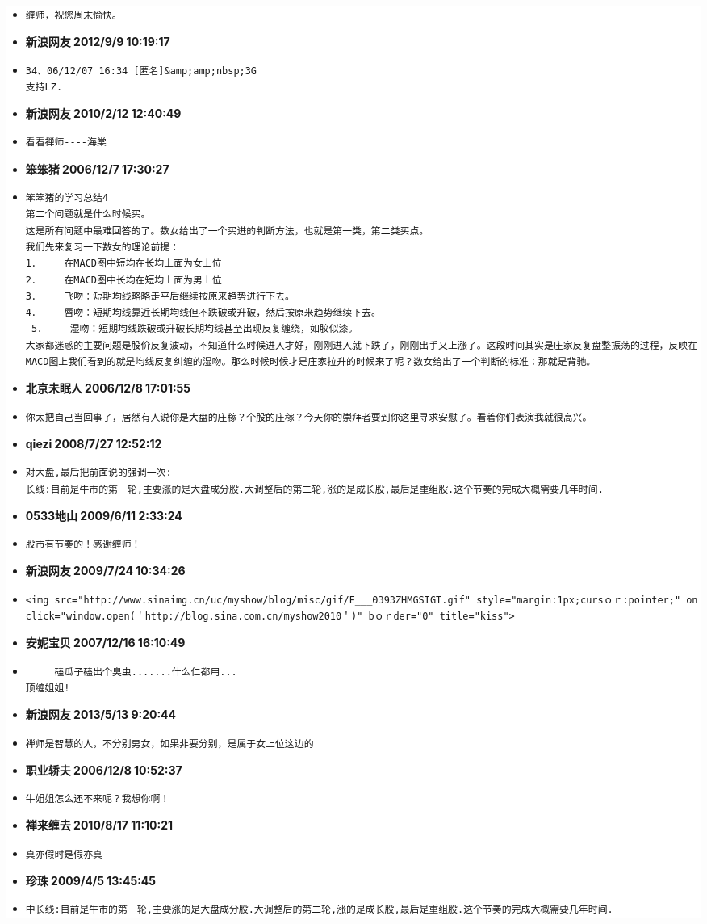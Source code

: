 - ```
  缠师，祝您周末愉快。
  ```
- **新浪网友 2012/9/9 10:19:17**
- ```
  34、06/12/07 16:34 [匿名]&amp;amp;nbsp;3G
  支持LZ.
  ```
- **新浪网友 2010/2/12 12:40:49**
- ```
  看看禅师----海棠
  ```
- **笨笨猪 2006/12/7 17:30:27**
- ```
  笨笨猪的学习总结4
  第二个问题就是什么时候买。
  这是所有问题中最难回答的了。数女给出了一个买进的判断方法，也就是第一类，第二类买点。
  我们先来复习一下数女的理论前提：
  1．    在MACD图中短均在长均上面为女上位
  2．    在MACD图中长均在短均上面为男上位
  3．    飞吻：短期均线略略走平后继续按原来趋势进行下去。 
  4．    唇吻：短期均线靠近长期均线但不跌破或升破，然后按原来趋势继续下去。
   5．    湿吻：短期均线跌破或升破长期均线甚至出现反复缠绕，如胶似漆。
  大家都迷惑的主要问题是股价反复波动，不知道什么时候进入才好，刚刚进入就下跌了，刚刚出手又上涨了。这段时间其实是庄家反复盘整振荡的过程，反映在MACD图上我们看到的就是均线反复纠缠的湿吻。那么时候时候才是庄家拉升的时候来了呢？数女给出了一个判断的标准：那就是背驰。
  ```
- **北京未眠人 2006/12/8 17:01:55**
- ```
  你太把自己当回事了，居然有人说你是大盘的庄稼？个股的庄稼？今天你的崇拜者要到你这里寻求安慰了。看着你们表演我就很高兴。
  ```
- **qiezi 2008/7/27 12:52:12**
- ```
  对大盘,最后把前面说的强调一次:
  长线:目前是牛市的第一轮,主要涨的是大盘成分股.大调整后的第二轮,涨的是成长股,最后是重组股.这个节奏的完成大概需要几年时间.
  ```
- **0533地山 2009/6/11 2:33:24**
- ```
  股市有节奏的！感谢缠师！
  ```
- **新浪网友 2009/7/24 10:34:26**
- ```
  <img src="http://www.sinaimg.cn/uc/myshow/blog/misc/gif/E___0393ZHMGSIGT.gif" style="margin:1px;cursｏｒ:pointer;" onclick="window.open(＇http://blog.sina.com.cn/myshow2010＇)" bｏｒder="0" title="kiss"> 
  ```
- **安妮宝贝 2007/12/16 16:10:49**
- ```
       磕瓜子磕出个臭虫.......什么仁都用...
  顶缠姐姐!
  ```
- **新浪网友 2013/5/13 9:20:44**
- ```
  禅师是智慧的人，不分别男女，如果非要分别，是属于女上位这边的
  ```
- **职业轿夫 2006/12/8 10:52:37**
- ```
  牛姐姐怎么还不来呢？我想你啊！
  ```
- **禅来缠去 2010/8/17 11:10:21**
- ```
  真亦假时是假亦真
  ```
- **珍珠 2009/4/5 13:45:45**
- ```
  中长线:目前是牛市的第一轮,主要涨的是大盘成分股.大调整后的第二轮,涨的是成长股,最后是重组股.这个节奏的完成大概需要几年时间.
  ```
  ```